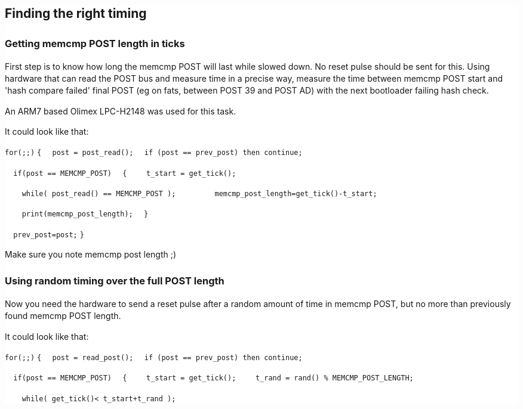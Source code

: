 ## Finding the right timing

### Getting memcmp POST length in ticks

First step is to know how long the memcmp POST will last while slowed
down. No reset pulse should be sent for this. Using hardware that can
read the POST bus and measure time in a precise way, measure the time
between memcmp POST start and 'hash compare failed' final POST (eg on
fats, between POST 39 and POST AD) with the next bootloader failing hash
check.

An ARM7 based Olimex LPC-H2148 was used for this task.

It could look like that:

`for(;;)`
`{`
`  post = post_read();`
`  if (post == prev_post) then continue;`

`  if(post == MEMCMP_POST)`
`  {`
`    t_start = get_tick();`

`    while( post_read() == MEMCMP_POST );`
`    `
`    memcmp_post_length=get_tick()-t_start;`

`    print(memcmp_post_length);`
`  }`

`  prev_post=post;`
`}`

Make sure you note memcmp post length ;)

### Using random timing over the full POST length

Now you need the hardware to send a reset pulse after a random amount of
time in memcmp POST, but no more than previously found memcmp POST
length.

It could look like that:

`for(;;)`
`{`
`  post = read_post();`
`  if (post == prev_post) then continue;`

`  if(post == MEMCMP_POST)`
`  {`
`    t_start = get_tick();`
`    t_rand = rand() % MEMCMP_POST_LENGTH;`

`    while( get_tick()< t_start+t_rand );`
